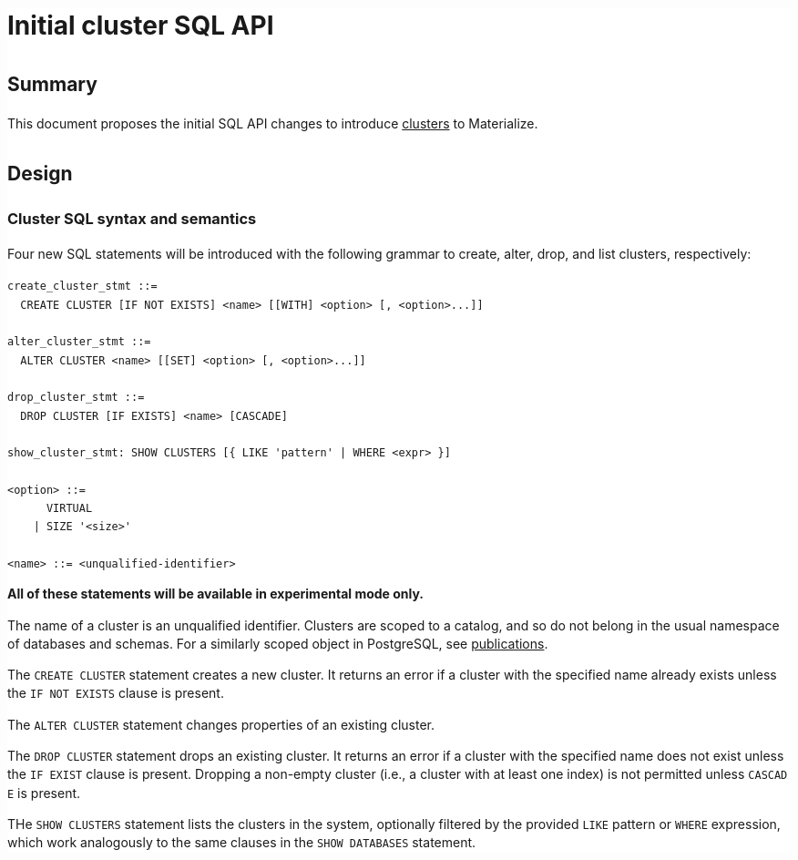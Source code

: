 # Initial cluster SQL API

## Summary

This document proposes the initial SQL API changes to introduce
[clusters](../platform/ux.md#cluster) to Materialize.

## Design

### Cluster SQL syntax and semantics

Four new SQL statements will be introduced with the following grammar to
create, alter, drop, and list clusters, respectively:

```
create_cluster_stmt ::=
  CREATE CLUSTER [IF NOT EXISTS] <name> [[WITH] <option> [, <option>...]]

alter_cluster_stmt ::=
  ALTER CLUSTER <name> [[SET] <option> [, <option>...]]

drop_cluster_stmt ::=
  DROP CLUSTER [IF EXISTS] <name> [CASCADE]

show_cluster_stmt: SHOW CLUSTERS [{ LIKE 'pattern' | WHERE <expr> }]

<option> ::=
      VIRTUAL
    | SIZE '<size>'

<name> ::= <unqualified-identifier>
```

**All of these statements will be available in experimental mode only.**

The name of a cluster is an unqualified identifier. Clusters are scoped to
a catalog, and so do not belong in the usual namespace of databases and schemas.
For a similarly scoped object in PostgreSQL, see [publications].

The `CREATE CLUSTER` statement creates a new cluster. It returns an error if
a cluster with the specified name already exists unless the `IF NOT EXISTS`
clause is present.

The `ALTER CLUSTER` statement changes properties of an existing cluster.

The `DROP CLUSTER` statement drops an existing cluster. It returns an error
if a cluster with the specified name does not exist unless the `IF EXIST`
clause is present. Dropping a non-empty cluster (i.e., a cluster with at least
one index) is not permitted unless `CASCADE` is present.

THe `SHOW CLUSTERS` statement lists the clusters in the system, optionally
filtered by the provided `LIKE` pattern or `WHERE` expression, which work
analogously to the same clauses in the `SHOW DATABASES` statement.


[publications]: https://www.postgresql.org/docs/current/sql-createpublication.html